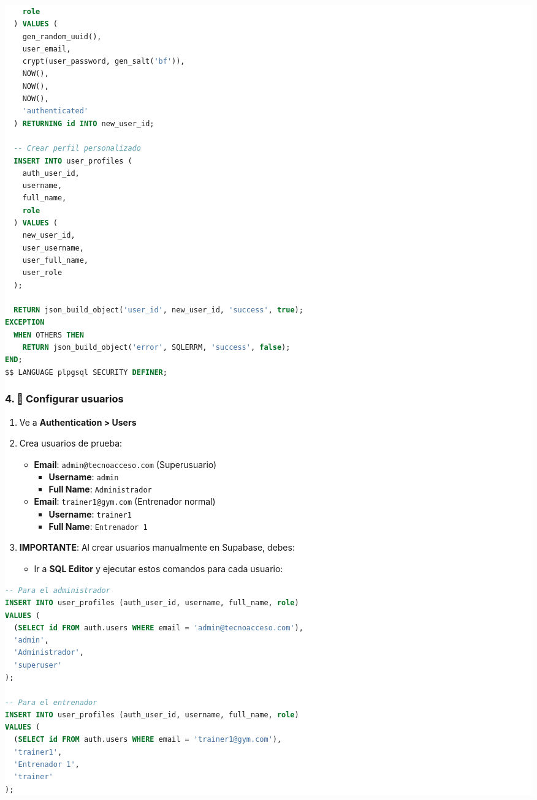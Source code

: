 ```sql
    role
  ) VALUES (
    gen_random_uuid(),
    user_email,
    crypt(user_password, gen_salt('bf')),
    NOW(),
    NOW(),
    NOW(),
    'authenticated'
  ) RETURNING id INTO new_user_id;

  -- Crear perfil personalizado
  INSERT INTO user_profiles (
    auth_user_id,
    username,
    full_name,
    role
  ) VALUES (
    new_user_id,
    user_username,
    user_full_name,
    user_role
  );

  RETURN json_build_object('user_id', new_user_id, 'success', true);
EXCEPTION
  WHEN OTHERS THEN
    RETURN json_build_object('error', SQLERRM, 'success', false);
END;
$$ LANGUAGE plpgsql SECURITY DEFINER;
```

### 4. 👤 Configurar usuarios

1. Ve a **Authentication > Users**
2. Crea usuarios de prueba:
   - **Email**: `admin@tecnoacceso.com` (Superusuario)
     - **Username**: `admin`
     - **Full Name**: `Administrador`
   - **Email**: `trainer1@gym.com` (Entrenador normal)
     - **Username**: `trainer1`
     - **Full Name**: `Entrenador 1`

3. **IMPORTANTE**: Al crear usuarios manualmente en Supabase, debes:
   - Ir a **SQL Editor** y ejecutar estos comandos para cada usuario:

```sql
-- Para el administrador
INSERT INTO user_profiles (auth_user_id, username, full_name, role)
VALUES (
  (SELECT id FROM auth.users WHERE email = 'admin@tecnoacceso.com'),
  'admin',
  'Administrador',
  'superuser'
);

-- Para el entrenador
INSERT INTO user_profiles (auth_user_id, username, full_name, role)
VALUES (
  (SELECT id FROM auth.users WHERE email = 'trainer1@gym.com'),
  'trainer1',
  'Entrenador 1',
  'trainer'
);
```